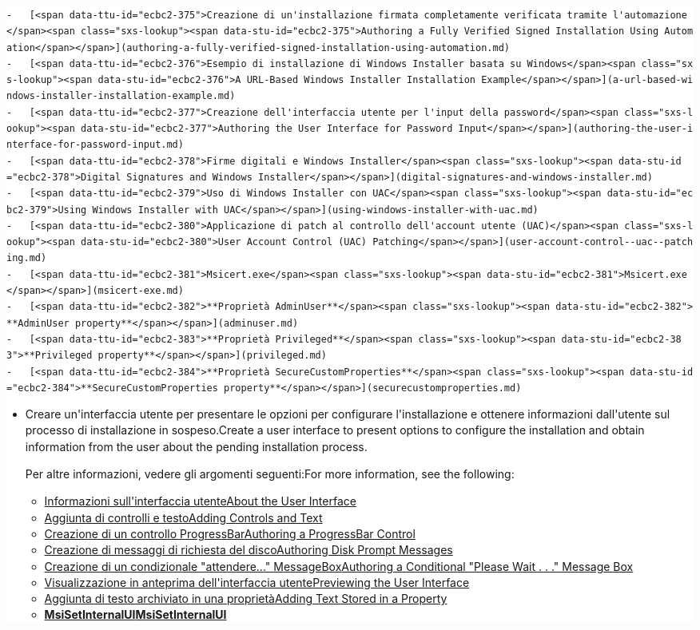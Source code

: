     -   [<span data-ttu-id="ecbc2-375">Creazione di un'installazione firmata completamente verificata tramite l'automazione</span><span class="sxs-lookup"><span data-stu-id="ecbc2-375">Authoring a Fully Verified Signed Installation Using Automation</span></span>](authoring-a-fully-verified-signed-installation-using-automation.md)
    -   [<span data-ttu-id="ecbc2-376">Esempio di installazione di Windows Installer basata su Windows</span><span class="sxs-lookup"><span data-stu-id="ecbc2-376">A URL-Based Windows Installer Installation Example</span></span>](a-url-based-windows-installer-installation-example.md)
    -   [<span data-ttu-id="ecbc2-377">Creazione dell'interfaccia utente per l'input della password</span><span class="sxs-lookup"><span data-stu-id="ecbc2-377">Authoring the User Interface for Password Input</span></span>](authoring-the-user-interface-for-password-input.md)
    -   [<span data-ttu-id="ecbc2-378">Firme digitali e Windows Installer</span><span class="sxs-lookup"><span data-stu-id="ecbc2-378">Digital Signatures and Windows Installer</span></span>](digital-signatures-and-windows-installer.md)
    -   [<span data-ttu-id="ecbc2-379">Uso di Windows Installer con UAC</span><span class="sxs-lookup"><span data-stu-id="ecbc2-379">Using Windows Installer with UAC</span></span>](using-windows-installer-with-uac.md)
    -   [<span data-ttu-id="ecbc2-380">Applicazione di patch al controllo dell'account utente (UAC)</span><span class="sxs-lookup"><span data-stu-id="ecbc2-380">User Account Control (UAC) Patching</span></span>](user-account-control--uac--patching.md)
    -   [<span data-ttu-id="ecbc2-381">Msicert.exe</span><span class="sxs-lookup"><span data-stu-id="ecbc2-381">Msicert.exe</span></span>](msicert-exe.md)
    -   [<span data-ttu-id="ecbc2-382">**Proprietà AdminUser**</span><span class="sxs-lookup"><span data-stu-id="ecbc2-382">**AdminUser property**</span></span>](adminuser.md)
    -   [<span data-ttu-id="ecbc2-383">**Proprietà Privileged**</span><span class="sxs-lookup"><span data-stu-id="ecbc2-383">**Privileged property**</span></span>](privileged.md)
    -   [<span data-ttu-id="ecbc2-384">**Proprietà SecureCustomProperties**</span><span class="sxs-lookup"><span data-stu-id="ecbc2-384">**SecureCustomProperties property**</span></span>](securecustomproperties.md)

-   <span data-ttu-id="ecbc2-385">Creare un'interfaccia utente per presentare le opzioni per configurare l'installazione e ottenere informazioni dall'utente sul processo di installazione in sospeso.</span><span class="sxs-lookup"><span data-stu-id="ecbc2-385">Create a user interface to present options to configure the installation and obtain information from the user about the pending installation process.</span></span>

    <span data-ttu-id="ecbc2-386">Per altre informazioni, vedere gli argomenti seguenti:</span><span class="sxs-lookup"><span data-stu-id="ecbc2-386">For more information, see the following:</span></span>

    -   [<span data-ttu-id="ecbc2-387">Informazioni sull'interfaccia utente</span><span class="sxs-lookup"><span data-stu-id="ecbc2-387">About the User Interface</span></span>](about-the-user-interface.md)
    -   [<span data-ttu-id="ecbc2-388">Aggiunta di controlli e testo</span><span class="sxs-lookup"><span data-stu-id="ecbc2-388">Adding Controls and Text</span></span>](adding-controls-and-text.md)
    -   [<span data-ttu-id="ecbc2-389">Creazione di un controllo ProgressBar</span><span class="sxs-lookup"><span data-stu-id="ecbc2-389">Authoring a ProgressBar Control</span></span>](authoring-a-progressbar-control.md)
    -   [<span data-ttu-id="ecbc2-390">Creazione di messaggi di richiesta del disco</span><span class="sxs-lookup"><span data-stu-id="ecbc2-390">Authoring Disk Prompt Messages</span></span>](authoring-disk-prompt-messages.md)
    -   [<span data-ttu-id="ecbc2-391">Creazione di un condizionale "attendere..." MessageBox</span><span class="sxs-lookup"><span data-stu-id="ecbc2-391">Authoring a Conditional "Please Wait . . ." Message Box</span></span>](authoring-a-conditional-please-wait-------message-box.md)
    -   [<span data-ttu-id="ecbc2-392">Visualizzazione in anteprima dell'interfaccia utente</span><span class="sxs-lookup"><span data-stu-id="ecbc2-392">Previewing the User Interface</span></span>](previewing-the-user-interface.md)
    -   [<span data-ttu-id="ecbc2-393">Aggiunta di testo archiviato in una proprietà</span><span class="sxs-lookup"><span data-stu-id="ecbc2-393">Adding Text Stored in a Property</span></span>](adding-text-stored-in-a-property.md)
    -   [<span data-ttu-id="ecbc2-394">**MsiSetInternalUI**</span><span class="sxs-lookup"><span data-stu-id="ecbc2-394">**MsiSetInternalUI**</span></span>](/windows/desktop/api/Msi/nf-msi-msisetinternalui)
